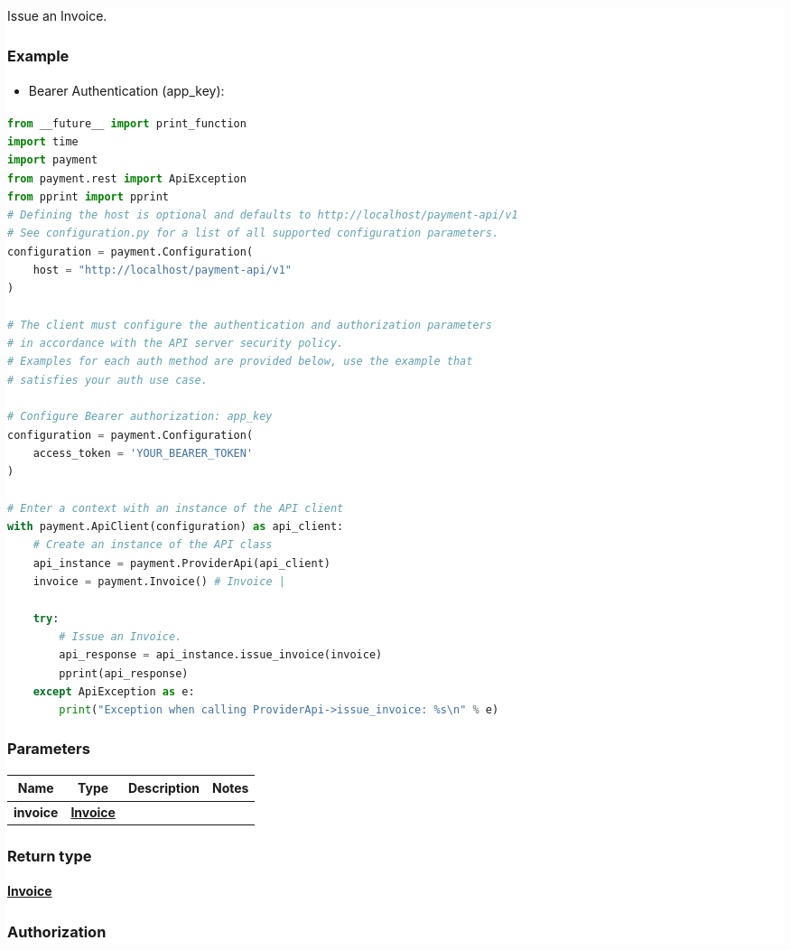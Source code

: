 Issue an Invoice.

### Example

* Bearer Authentication (app_key):
```python
from __future__ import print_function
import time
import payment
from payment.rest import ApiException
from pprint import pprint
# Defining the host is optional and defaults to http://localhost/payment-api/v1
# See configuration.py for a list of all supported configuration parameters.
configuration = payment.Configuration(
    host = "http://localhost/payment-api/v1"
)

# The client must configure the authentication and authorization parameters
# in accordance with the API server security policy.
# Examples for each auth method are provided below, use the example that
# satisfies your auth use case.

# Configure Bearer authorization: app_key
configuration = payment.Configuration(
    access_token = 'YOUR_BEARER_TOKEN'
)

# Enter a context with an instance of the API client
with payment.ApiClient(configuration) as api_client:
    # Create an instance of the API class
    api_instance = payment.ProviderApi(api_client)
    invoice = payment.Invoice() # Invoice | 

    try:
        # Issue an Invoice.
        api_response = api_instance.issue_invoice(invoice)
        pprint(api_response)
    except ApiException as e:
        print("Exception when calling ProviderApi->issue_invoice: %s\n" % e)
```

### Parameters

Name | Type | Description  | Notes
------------- | ------------- | ------------- | -------------
 **invoice** | [**Invoice**](Invoice.md)|  | 

### Return type

[**Invoice**](Invoice.md)

### Authorization
